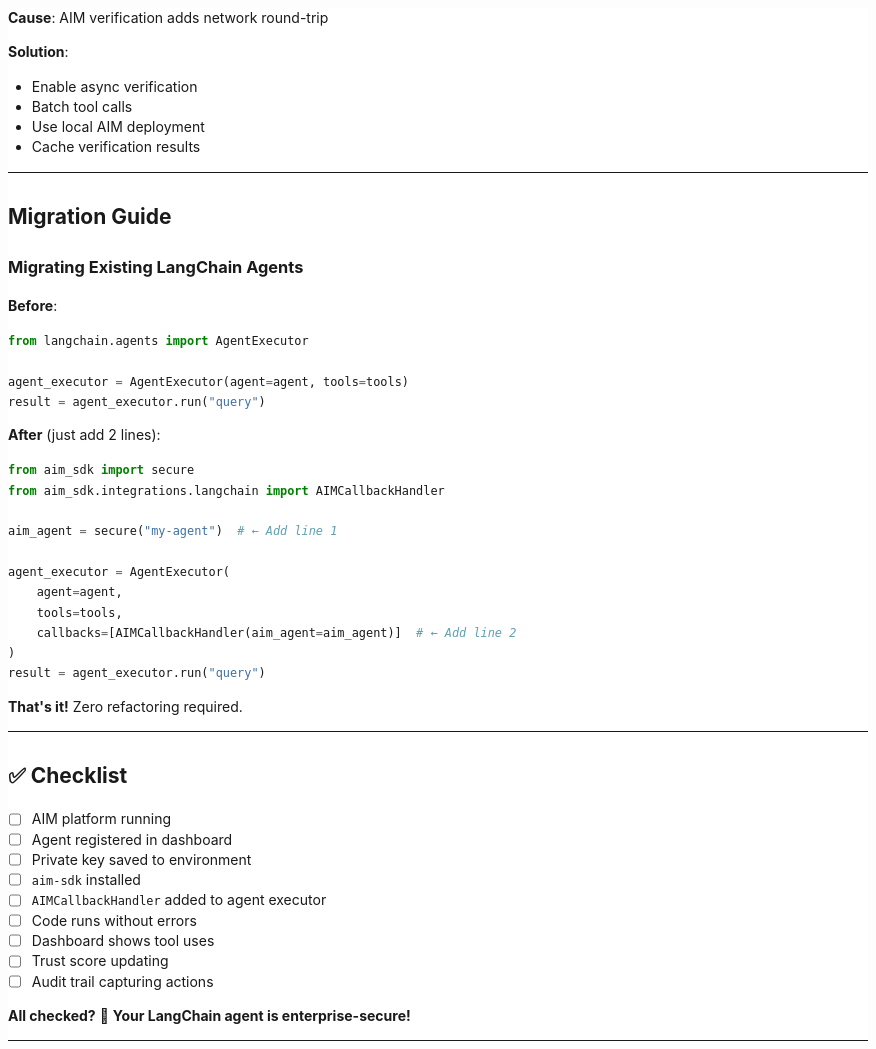 **Cause**: AIM verification adds network round-trip

**Solution**:
- Enable async verification
- Batch tool calls
- Use local AIM deployment
- Cache verification results

---

## Migration Guide

### Migrating Existing LangChain Agents

**Before**:
```python
from langchain.agents import AgentExecutor

agent_executor = AgentExecutor(agent=agent, tools=tools)
result = agent_executor.run("query")
```

**After** (just add 2 lines):
```python
from aim_sdk import secure
from aim_sdk.integrations.langchain import AIMCallbackHandler

aim_agent = secure("my-agent")  # ← Add line 1

agent_executor = AgentExecutor(
    agent=agent,
    tools=tools,
    callbacks=[AIMCallbackHandler(aim_agent=aim_agent)]  # ← Add line 2
)
result = agent_executor.run("query")
```

**That's it!** Zero refactoring required.

---

## ✅ Checklist

- [ ] AIM platform running
- [ ] Agent registered in dashboard
- [ ] Private key saved to environment
- [ ] `aim-sdk` installed
- [ ] `AIMCallbackHandler` added to agent executor
- [ ] Code runs without errors
- [ ] Dashboard shows tool uses
- [ ] Trust score updating
- [ ] Audit trail capturing actions

**All checked?** 🎉 **Your LangChain agent is enterprise-secure!**

---
